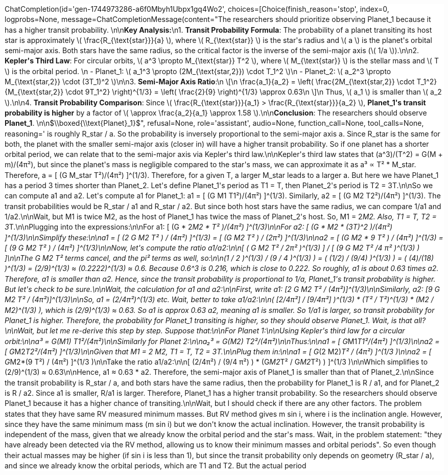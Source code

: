 ChatCompletion(id='gen-1744973286-a6f0Mbyh1Ubpx1gq4Wo2',
choices=[Choice(finish_reason='stop', index=0, logprobs=None, message=ChatCompletionMessage(content="The researchers should prioritize observing Planet_1 because it has a higher transit probability. \n\n**Key Analysis:**\n1. **Transit Probability Formula**: The probability of a planet transiting its host star is approximately \\( \\frac{R_{\\text{star}}}{a} \\), where \\( R_{\\text{star}} \\) is the star's radius and \\( a \\) is the planet's orbital semi-major axis. Both stars have the same radius, so the critical factor is the inverse of the semi-major axis (\\( 1/a \\)).\n\n2. **Kepler's Third Law**: For circular orbits, \\( a^3 \\propto M_{\\text{star}} T^2 \\), where \\( M_{\\text{star}} \\) is the stellar mass and \\( T \\) is the orbital period. \n   - Planet_1: \\( a_1^3 \\propto (2M_{\\text{star,2}}) \\cdot T_1^2 \\)\n   - Planet_2: \\( a_2^3 \\propto M_{\\text{star,2}} \\cdot (3T_1)^2 \\)\n\n3. **Semi-Major Axis Ratio**:\n   \\[\n   \\frac{a_1}{a_2} = \\left( \\frac{2M_{\\text{star,2}} \\cdot T_1^2}{M_{\\text{star,2}} \\cdot 9T_1^2} \\right)^{1/3} = \\left( \\frac{2}{9} \\right)^{1/3} \\approx 0.63\n   \\]\n   Thus, \\( a_1 \\) is smaller than \\( a_2 \\).\n\n4. **Transit Probability Comparison**: Since \\( \\frac{R_{\\text{star}}}{a_1} > \\frac{R_{\\text{star}}}{a_2} \\), **Planet_1's transit probability is higher** by a factor of \\( \\approx \\frac{a_2}{a_1} \\approx 1.58 \\).\n\n**Conclusion**: The researchers should observe **Planet_1**. \n\n$\\boxed{\\text{Planet}_1}$", refusal=None, role='assistant', audio=None, function_call=None, tool_calls=None, reasoning=' is roughly R_star / a. So the probability is inversely proportional to the semi-major axis a. Since R_star is the same for both, the planet with the smaller semi-major axis (closer in) will have a higher transit probability. So if one planet has a shorter orbital period, we can relate that to the semi-major axis via Kepler\'s third law.\n\nKepler\'s third law states that (a^3)/(T^2) = G(M + m)/(4π²), but since the planet\'s mass is negligible compared to the star\'s mass, we can approximate it as a³ ∝ T² * M_star. Therefore, a = [ (G M_star T²)/(4π²) ]^(1/3). Therefore, for a given T, a larger M_star leads to a larger a. But here we have Planet_1 has a period 3 times shorter than Planet_2. Let\'s define Planet_1\'s period as T1 = T, then Planet_2\'s period is T2 = 3T.\n\nSo we can compute a1 and a2. Let\'s compute a1 for Planet_1: a1 = [ (G M1 T1²)/(4π²) ]^(1/3). Similarly, a2 = [ (G M2 T2²)/(4π²) ]^(1/3). The transit probabilities would be R_star / a1 and R_star / a2. But since both host stars have the same radius, we can compare 1/a1 and 1/a2.\n\nWait, but M1 is twice M2, as the host of Planet_1 has twice the mass of Planet_2\'s host. So, M1 = 2*M2. Also, T1 = T, T2 = 3*T.\n\nPlugging into the expressions:\n\nFor a1: [ (G * 2*M2 * T² )/(4π²) ]^(1/3)\n\nFor a2: [ (G * M2 * (3T)^2 )/(4π²) ]^(1/3)\n\nSimplify these:\n\na1 = [ (2 G M2 T² ) / (4π²) ]^(1/3) = [ (G M2 T² ) / (2π²) ]^(1/3)\n\na2 = [ (G M2 * 9 T² ) / (4π²) ]^(1/3) = [ (9 G M2 T² ) / (4π²) ]^(1/3)\n\nNow, let\'s compute the ratio a1/a2:\n\n[ ( G M2 T² / 2π² )^(1/3) ] / [ (9 G M2 T² /4 π² )^(1/3) ) ]\n\nThe G M2 T² terms cancel, and the pi² terms as well, so:\n\n(1 / 2 )^(1/3) / (9 / 4 )^(1/3) ) = ( (1/2) / (9/4) )^(1/3) ) = ( (4)/(18) )^(1/3) = (2/9)^(1/3) ≈ (0.2222)^(1/3) ≈ 0.6. Because 0.6^3 is 0.216, which is close to 0.222. So roughly, a1 is about 0.63 times a2. Therefore, a1 is smaller than a2. Hence, since the transit probability is proportional to 1/a, Planet_1\'s transit probability is higher. But let\'s check to be sure.\n\nWait, the calculation for a1 and a2:\n\nFirst, write a1: [2 G M2 T² / (4π²)]^(1/3)\n\nSimilarly, a2: [9 G M2 T² / (4π²)]^(1/3)\n\nSo, a1 = (2/4π²)^(1/3) etc. Wait, better to take a1/a2:\n\n( [2/4π²] / [9/4π²] )^(1/3) * (T² / T²)^(1/3) * (M2 / M2)^(1/3) ), which is (2/9)^(1/3) ≈ 0.63. So a1 is approx 0.63 a2, meaning a1 is smaller. So 1/a1 is larger, so transit probability for Planet_1 is higher. Therefore, the probability for Planet_1 transiting is higher, so they should observe Planet_1. Wait, is that all?\n\nWait, but let me re-derive this step by step. Suppose that:\n\nFor Planet 1:\n\nUsing Kepler\'s third law for a circular orbit:\n\na³ = G(M1) T1²/(4π²)\n\nSimilarly for Planet 2:\n\na₂³ = G(M2) T2²/(4π²)\n\nThus:\n\na1 = [ G*M1*T1²/(4π²) ]^(1/3)\n\na2 = [ G*M2*T2²/(4π²) ]^(1/3)\n\nGiven that M1 = 2 M2, T1 = T, T2 = 3T.\n\nPlug them in:\n\na1 = [ G*(2 M2)*T² / (4π²) ]^(1/3 )\n\na2 = [ G*M2*(9 T²) / (4π²) ]^(1/3 )\n\nTake the ratio a1/a2:\n\n[ (2/4π²) / (9/4 π²) ) * (G*M2*T² / G*M2*T²) ) ]^(1/3 )\n\nWhich simplifies to (2/9)^(1/3) ≈ 0.63\n\nHence, a1 ≈ 0.63 * a2. Therefore, the semi-major axis of Planet_1 is smaller than that of Planet_2.\n\nSince the transit probability is R_star / a, and both stars have the same radius, then the probability for Planet_1 is R / a1, and for Planet_2 is R / a2. Since a1 is smaller, R/a1 is larger. Therefore, Planet_1 has a higher transit probability. So the researchers should observe Planet_1 because it has a higher chance of transiting.\n\nWait, but I should check if there are any other factors. The problem states that they have same RV measured minimum masses. But RV method gives m sin i, where i is the inclination angle. However, since they have the same minimum mass (m sin i) but we don\'t know the actual inclination. However, the transit probability is independent of the mass, given that we already know the orbital period and the star\'s mass. Wait, in the problem statement: "they have already been detected via the RV method, allowing us to know their minimum masses and orbital periods". So even though their actual masses may be higher (if sin i is less than 1), but since the transit probability only depends on geometry (R_star / a), and since we already know the orbital periods, which are T1 and T2. But the actual period